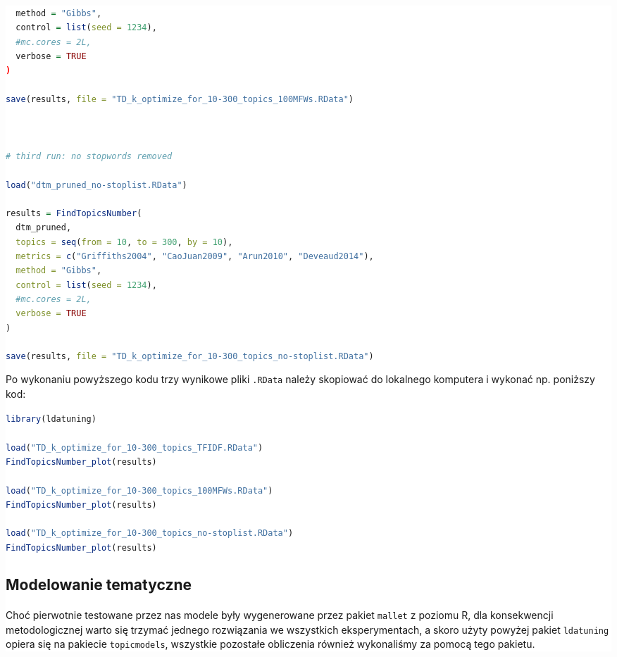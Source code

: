 ``` R
  method = "Gibbs",
  control = list(seed = 1234),
  #mc.cores = 2L,
  verbose = TRUE
)

save(results, file = "TD_k_optimize_for_10-300_topics_100MFWs.RData")



# third run: no stopwords removed

load("dtm_pruned_no-stoplist.RData")

results = FindTopicsNumber(
  dtm_pruned,
  topics = seq(from = 10, to = 300, by = 10),
  metrics = c("Griffiths2004", "CaoJuan2009", "Arun2010", "Deveaud2014"),
  method = "Gibbs",
  control = list(seed = 1234),
  #mc.cores = 2L,
  verbose = TRUE
)

save(results, file = "TD_k_optimize_for_10-300_topics_no-stoplist.RData")

```


Po wykonaniu powyższego kodu trzy wynikowe pliki `.RData` należy skopiować do lokalnego komputera i wykonać np. poniższy kod:


``` R
library(ldatuning)

load("TD_k_optimize_for_10-300_topics_TFIDF.RData")
FindTopicsNumber_plot(results)

load("TD_k_optimize_for_10-300_topics_100MFWs.RData")
FindTopicsNumber_plot(results)

load("TD_k_optimize_for_10-300_topics_no-stoplist.RData")
FindTopicsNumber_plot(results)

```





## Modelowanie tematyczne

Choć pierwotnie testowane przez nas modele były wygenerowane przez pakiet `mallet` z poziomu R, dla konsekwencji metodologicznej warto się trzymać jednego rozwiązania we wszystkich eksperymentach, a skoro użyty powyżej pakiet `ldatuning` opiera się na pakiecie `topicmodels`, wszystkie pozostałe obliczenia również wykonaliśmy za pomocą tego pakietu.
